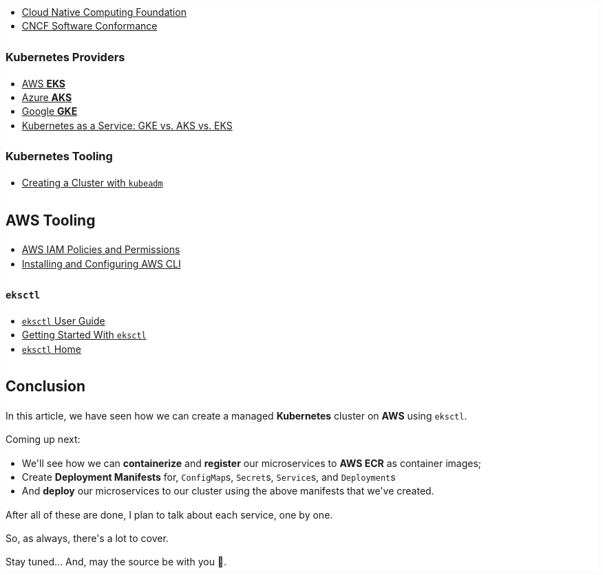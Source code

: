 * [Cloud Native Computing Foundation](https://www.cncf.io/)
* [CNCF Software Conformance](https://www.cncf.io/certification/software-conformance/)

### Kubernetes Providers

* [AWS **EKS**](https://aws.amazon.com/eks/)
* [Azure **AKS**](https://docs.microsoft.com/en-us/azure/aks/intro-kubernetes)
* [Google **GKE**](https://cloud.google.com/kubernetes-engine)
* [Kubernetes as a Service: GKE vs. AKS vs. EKS](https://logz.io/blog/kubernetes-as-a-service-gke-aks-eks/)

### Kubernetes Tooling

* [Creating a Cluster with `kubeadm`](https://kubernetes.io/docs/setup/production-environment/tools/kubeadm/create-cluster-kubeadm/)

## AWS Tooling

* [AWS IAM Policies and Permissions](https://docs.aws.amazon.com/IAM/latest/UserGuide/access_policies.html)
* [Installing and Configuring AWS CLI](https://docs.aws.amazon.com/cli/latest/userguide/cli-chap-install.html)

### `eksctl`

* [`eksctl` User Guide](https://docs.aws.amazon.com/eks/latest/userguide/eksctl.html)
* [Getting Started With `eksctl`](https://docs.aws.amazon.com/eks/latest/userguide/getting-started-eksctl.html)
* [`eksctl` Home](https://eksctl.io/)

##  Conclusion

In this article, we have seen how we can create a managed **Kubernetes** 
cluster on **AWS** using `eksctl`.

Coming up next:

* We'll see how we can **containerize** and **register** our microservices to 
  **AWS ECR** as container images;
* Create **Deployment Manifests** for, `ConfigMap`s, `Secret`s, `Service`s, 
  and `Deployment`s
* And **deploy** our microservices to our cluster using the above manifests 
  that we've created.

After all of these are done, I plan to talk about each service, one by one.

So, as always, there's a lot to cover.

Stay tuned... And, may the source be with you 🦄.

